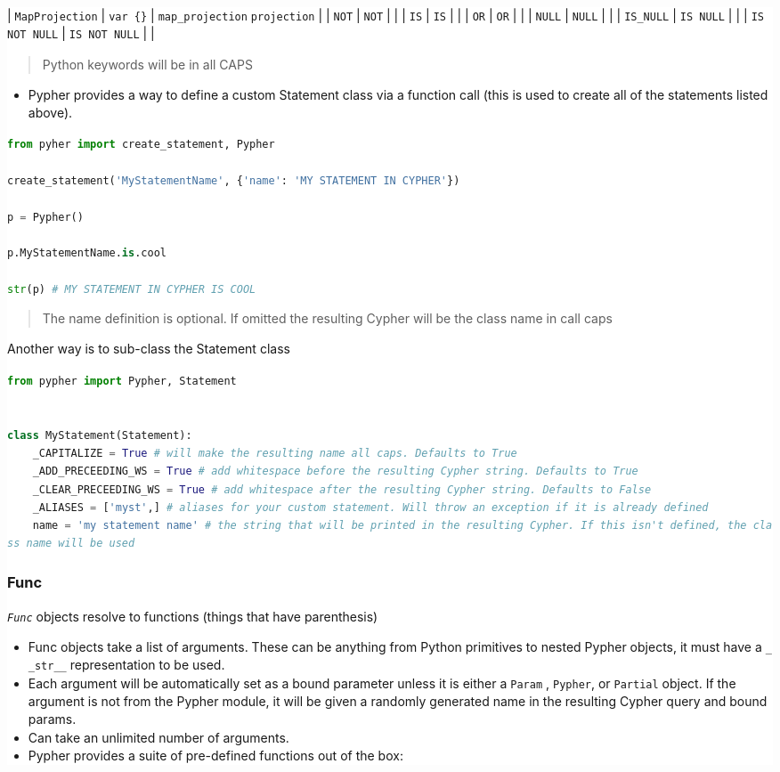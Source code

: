 | `MapProjection` | `var {}` | `map_projection` `projection` |
| `NOT` | `NOT` | |
| `IS` | `IS` | |
| `OR` | `OR` | |
| `NULL` | `NULL` | |
| `IS_NULL` | `IS NULL` | |
| `IS NOT NULL` | `IS NOT NULL` | |

> Python keywords will be in all CAPS

* Pypher provides a way to define a custom Statement class via a function call (this is used to create all of the statements listed above).

```python
from pyher import create_statement, Pypher

create_statement('MyStatementName', {'name': 'MY STATEMENT IN CYPHER'})

p = Pypher()

p.MyStatementName.is.cool

str(p) # MY STATEMENT IN CYPHER IS COOL
```

> The name definition is optional. If omitted the resulting Cypher will be the class name in call caps

Another way is to sub-class the Statement class

```python
from pypher import Pypher, Statement


class MyStatement(Statement):
    _CAPITALIZE = True # will make the resulting name all caps. Defaults to True
    _ADD_PRECEEDING_WS = True # add whitespace before the resulting Cypher string. Defaults to True
    _CLEAR_PRECEEDING_WS = True # add whitespace after the resulting Cypher string. Defaults to False
    _ALIASES = ['myst',] # aliases for your custom statement. Will throw an exception if it is already defined
    name = 'my statement name' # the string that will be printed in the resulting Cypher. If this isn't defined, the class name will be used
```


### Func

_`Func`_ objects resolve to functions (things that have parenthesis)

* Func objects take a list of arguments. These can be anything from Python primitives to nested Pypher objects, it must have a `__str__` representation to be used.
* Each argument will be automatically set as a bound parameter unless it is either a `Param` , `Pypher`, or `Partial` object. If the argument is not from the Pypher module, it will be given a randomly generated name in the resulting Cypher query and bound params.
* Can take an unlimited number of arguments.
* Pypher provides a suite of pre-defined functions out of the box:
